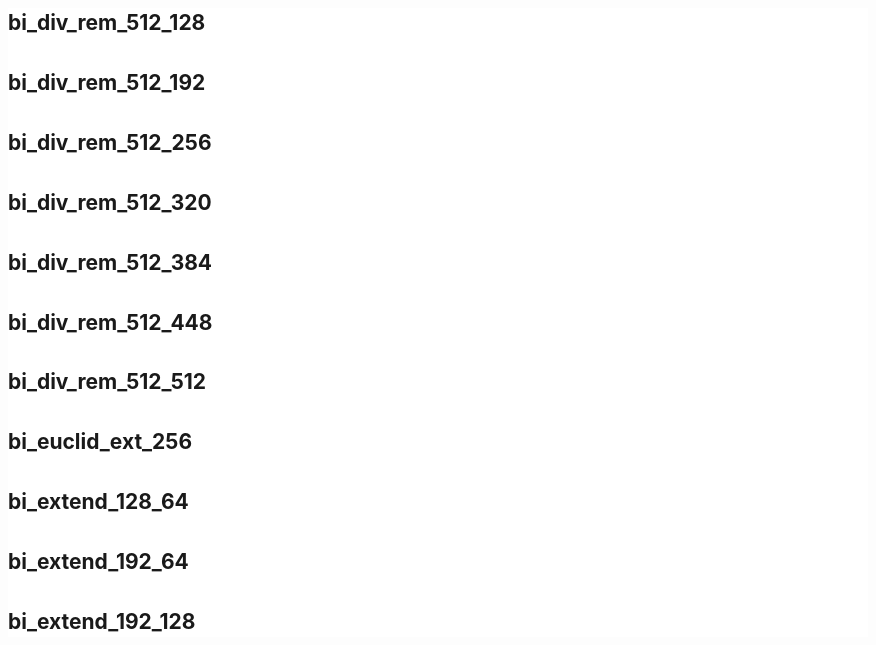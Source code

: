 ## bi_div_rem_512_128





## bi_div_rem_512_192





## bi_div_rem_512_256





## bi_div_rem_512_320





## bi_div_rem_512_384





## bi_div_rem_512_448





## bi_div_rem_512_512





## bi_euclid_ext_256





## bi_extend_128_64





## bi_extend_192_64





## bi_extend_192_128
